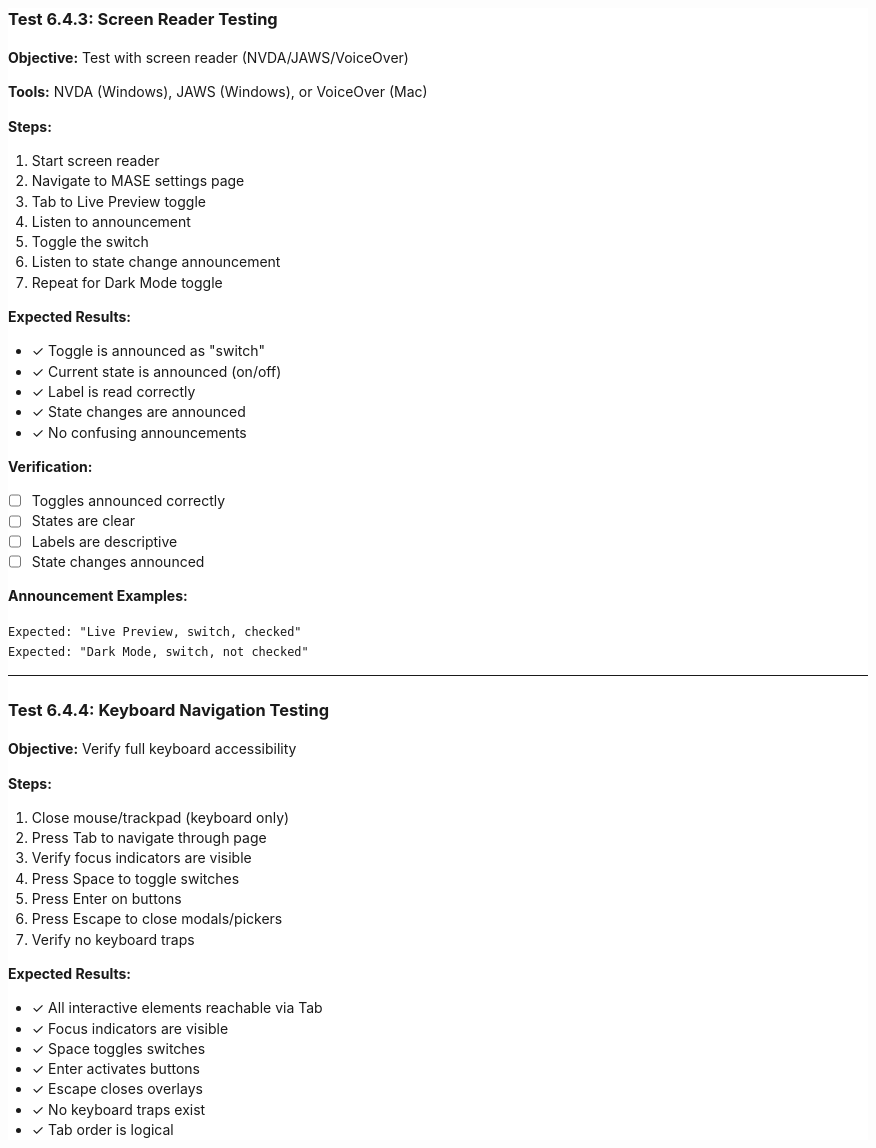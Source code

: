 
### Test 6.4.3: Screen Reader Testing

**Objective:** Test with screen reader (NVDA/JAWS/VoiceOver)

**Tools:** NVDA (Windows), JAWS (Windows), or VoiceOver (Mac)

**Steps:**
1. Start screen reader
2. Navigate to MASE settings page
3. Tab to Live Preview toggle
4. Listen to announcement
5. Toggle the switch
6. Listen to state change announcement
7. Repeat for Dark Mode toggle

**Expected Results:**
- ✓ Toggle is announced as "switch"
- ✓ Current state is announced (on/off)
- ✓ Label is read correctly
- ✓ State changes are announced
- ✓ No confusing announcements

**Verification:**
- [ ] Toggles announced correctly
- [ ] States are clear
- [ ] Labels are descriptive
- [ ] State changes announced

**Announcement Examples:**
```
Expected: "Live Preview, switch, checked"
Expected: "Dark Mode, switch, not checked"
```

---

### Test 6.4.4: Keyboard Navigation Testing

**Objective:** Verify full keyboard accessibility

**Steps:**
1. Close mouse/trackpad (keyboard only)
2. Press Tab to navigate through page
3. Verify focus indicators are visible
4. Press Space to toggle switches
5. Press Enter on buttons
6. Press Escape to close modals/pickers
7. Verify no keyboard traps

**Expected Results:**
- ✓ All interactive elements reachable via Tab
- ✓ Focus indicators are visible
- ✓ Space toggles switches
- ✓ Enter activates buttons
- ✓ Escape closes overlays
- ✓ No keyboard traps exist
- ✓ Tab order is logical
